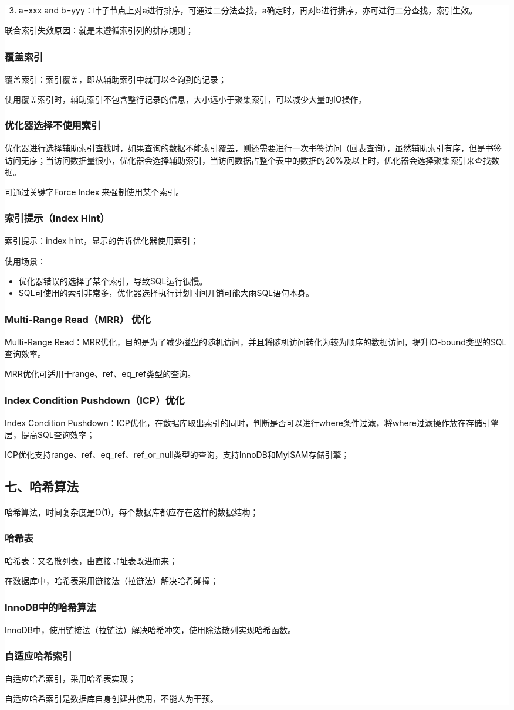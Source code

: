 3. a=xxx and b=yyy：叶子节点上对a进行排序，可通过二分法查找，a确定时，再对b进行排序，亦可进行二分查找，索引生效。

联合索引失效原因：就是未遵循索引列的排序规则；

### 覆盖索引

覆盖索引：索引覆盖，即从辅助索引中就可以查询到的记录；

使用覆盖索引时，辅助索引不包含整行记录的信息，大小远小于聚集索引，可以减少大量的IO操作。

### 优化器选择不使用索引

优化器进行选择辅助索引查找时，如果查询的数据不能索引覆盖，则还需要进行一次书签访问（回表查询），虽然辅助索引有序，但是书签访问无序；当访问数据量很小，优化器会选择辅助索引，当访问数据占整个表中的数据的20%及以上时，优化器会选择聚集索引来查找数据。

可通过关键字Force Index 来强制使用某个索引。

### 索引提示（Index Hint）

索引提示：index hint，显示的告诉优化器使用索引；

使用场景：

- 优化器错误的选择了某个索引，导致SQL运行很慢。
- SQL可使用的索引非常多，优化器选择执行计划时间开销可能大雨SQL语句本身。

### Multi-Range Read（MRR） 优化

Multi-Range Read：MRR优化，目的是为了减少磁盘的随机访问，并且将随机访问转化为较为顺序的数据访问，提升IO-bound类型的SQL查询效率。

MRR优化可适用于range、ref、eq_ref类型的查询。

### Index Condition Pushdown（ICP）优化

Index Condition Pushdown：ICP优化，在数据库取出索引的同时，判断是否可以进行where条件过滤，将where过滤操作放在存储引擎层，提高SQL查询效率；

ICP优化支持range、ref、eq_ref、ref_or_null类型的查询，支持InnoDB和MyISAM存储引擎；

## 七、哈希算法

哈希算法，时间复杂度是O(1)，每个数据库都应存在这样的数据结构；

### 哈希表

哈希表：又名散列表，由直接寻址表改进而来；

在数据库中，哈希表采用链接法（拉链法）解决哈希碰撞；

### InnoDB中的哈希算法

InnoDB中，使用链接法（拉链法）解决哈希冲突，使用除法散列实现哈希函数。

### 自适应哈希索引

自适应哈希索引，采用哈希表实现；

自适应哈希索引是数据库自身创建并使用，不能人为干预。
